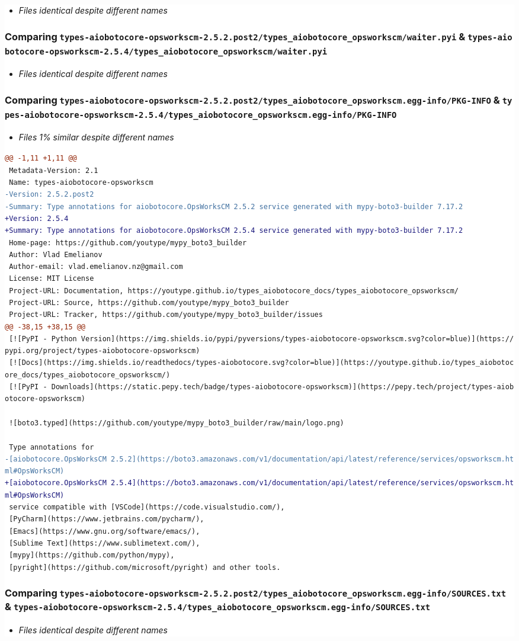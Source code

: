  * *Files identical despite different names*

### Comparing `types-aiobotocore-opsworkscm-2.5.2.post2/types_aiobotocore_opsworkscm/waiter.pyi` & `types-aiobotocore-opsworkscm-2.5.4/types_aiobotocore_opsworkscm/waiter.pyi`

 * *Files identical despite different names*

### Comparing `types-aiobotocore-opsworkscm-2.5.2.post2/types_aiobotocore_opsworkscm.egg-info/PKG-INFO` & `types-aiobotocore-opsworkscm-2.5.4/types_aiobotocore_opsworkscm.egg-info/PKG-INFO`

 * *Files 1% similar despite different names*

```diff
@@ -1,11 +1,11 @@
 Metadata-Version: 2.1
 Name: types-aiobotocore-opsworkscm
-Version: 2.5.2.post2
-Summary: Type annotations for aiobotocore.OpsWorksCM 2.5.2 service generated with mypy-boto3-builder 7.17.2
+Version: 2.5.4
+Summary: Type annotations for aiobotocore.OpsWorksCM 2.5.4 service generated with mypy-boto3-builder 7.17.2
 Home-page: https://github.com/youtype/mypy_boto3_builder
 Author: Vlad Emelianov
 Author-email: vlad.emelianov.nz@gmail.com
 License: MIT License
 Project-URL: Documentation, https://youtype.github.io/types_aiobotocore_docs/types_aiobotocore_opsworkscm/
 Project-URL: Source, https://github.com/youtype/mypy_boto3_builder
 Project-URL: Tracker, https://github.com/youtype/mypy_boto3_builder/issues
@@ -38,15 +38,15 @@
 [![PyPI - Python Version](https://img.shields.io/pypi/pyversions/types-aiobotocore-opsworkscm.svg?color=blue)](https://pypi.org/project/types-aiobotocore-opsworkscm)
 [![Docs](https://img.shields.io/readthedocs/types-aiobotocore.svg?color=blue)](https://youtype.github.io/types_aiobotocore_docs/types_aiobotocore_opsworkscm/)
 [![PyPI - Downloads](https://static.pepy.tech/badge/types-aiobotocore-opsworkscm)](https://pepy.tech/project/types-aiobotocore-opsworkscm)
 
 ![boto3.typed](https://github.com/youtype/mypy_boto3_builder/raw/main/logo.png)
 
 Type annotations for
-[aiobotocore.OpsWorksCM 2.5.2](https://boto3.amazonaws.com/v1/documentation/api/latest/reference/services/opsworkscm.html#OpsWorksCM)
+[aiobotocore.OpsWorksCM 2.5.4](https://boto3.amazonaws.com/v1/documentation/api/latest/reference/services/opsworkscm.html#OpsWorksCM)
 service compatible with [VSCode](https://code.visualstudio.com/),
 [PyCharm](https://www.jetbrains.com/pycharm/),
 [Emacs](https://www.gnu.org/software/emacs/),
 [Sublime Text](https://www.sublimetext.com/),
 [mypy](https://github.com/python/mypy),
 [pyright](https://github.com/microsoft/pyright) and other tools.
```

### Comparing `types-aiobotocore-opsworkscm-2.5.2.post2/types_aiobotocore_opsworkscm.egg-info/SOURCES.txt` & `types-aiobotocore-opsworkscm-2.5.4/types_aiobotocore_opsworkscm.egg-info/SOURCES.txt`

 * *Files identical despite different names*

